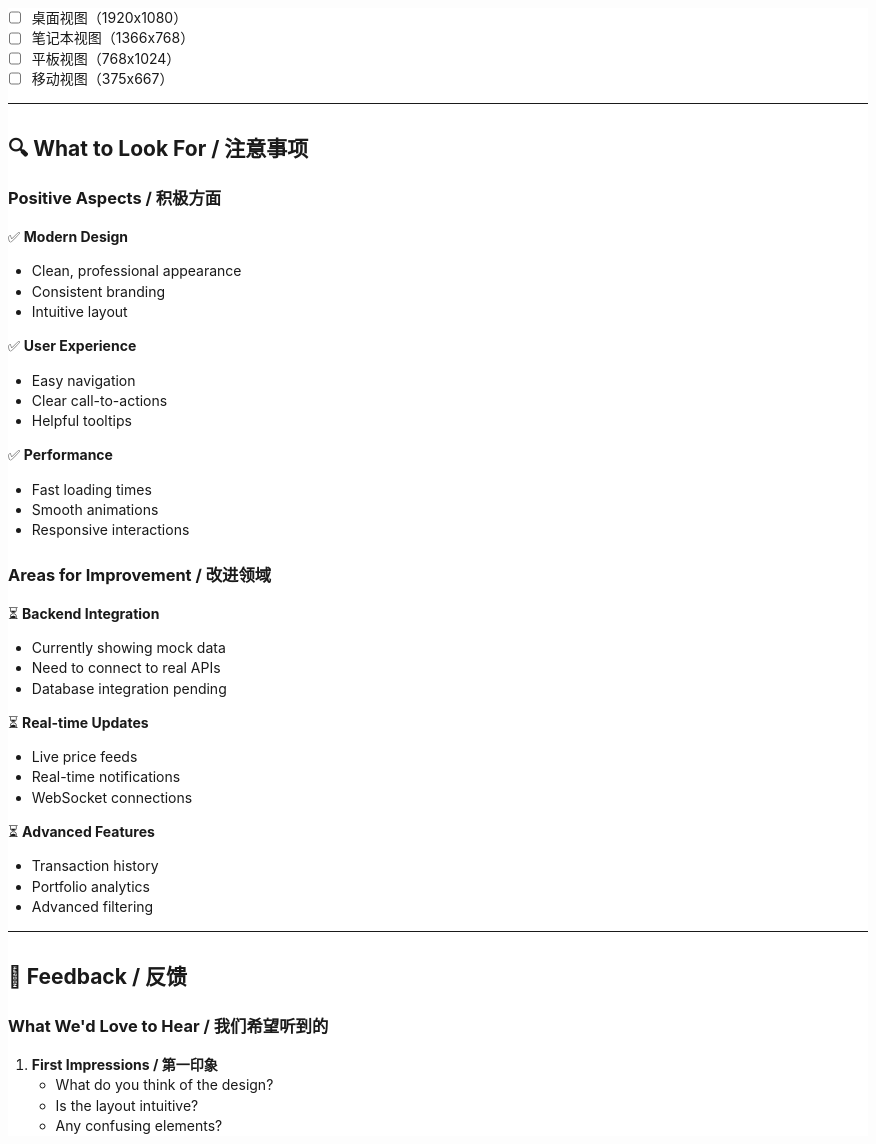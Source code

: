 - [ ] 桌面视图（1920x1080）
- [ ] 笔记本视图（1366x768）
- [ ] 平板视图（768x1024）
- [ ] 移动视图（375x667）

---

## 🔍 What to Look For / 注意事项

### Positive Aspects / 积极方面

✅ **Modern Design**
- Clean, professional appearance
- Consistent branding
- Intuitive layout

✅ **User Experience**
- Easy navigation
- Clear call-to-actions
- Helpful tooltips

✅ **Performance**
- Fast loading times
- Smooth animations
- Responsive interactions

### Areas for Improvement / 改进领域

⏳ **Backend Integration**
- Currently showing mock data
- Need to connect to real APIs
- Database integration pending

⏳ **Real-time Updates**
- Live price feeds
- Real-time notifications
- WebSocket connections

⏳ **Advanced Features**
- Transaction history
- Portfolio analytics
- Advanced filtering

---

## 💬 Feedback / 反馈

### What We'd Love to Hear / 我们希望听到的

1. **First Impressions / 第一印象**
   - What do you think of the design?
   - Is the layout intuitive?
   - Any confusing elements?
